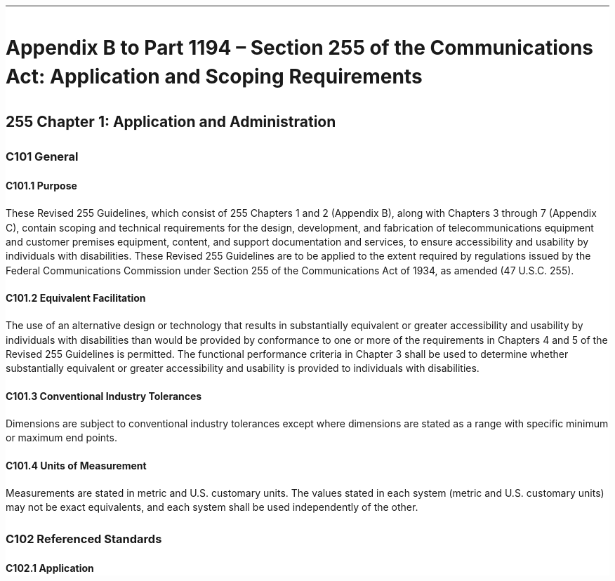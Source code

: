 ------

# Appendix B to Part 1194 – Section 255 of the Communications Act: Application and Scoping Requirements

## 255 Chapter 1: Application and Administration



### C101 General



#### C101.1 Purpose



These Revised 255 Guidelines, which consist of 255 Chapters 1 and 2 (Appendix B), along with Chapters 3 through 7 (Appendix C), contain scoping and technical requirements for the design, development, and fabrication of telecommunications equipment and customer premises equipment, content, and support documentation and services, to ensure accessibility and usability by individuals with disabilities. These Revised 255 Guidelines are to be applied to the extent required by regulations issued by the Federal Communications Commission under Section 255 of the Communications Act of 1934, as amended (47 U.S.C. 255).

#### C101.2 Equivalent Facilitation



The use of an alternative design or technology that results in substantially equivalent or greater accessibility and usability by individuals with disabilities than would be provided by conformance to one or more of the requirements in Chapters 4 and 5 of the Revised 255 Guidelines is permitted. The functional performance criteria in Chapter 3 shall be used to determine whether substantially equivalent or greater accessibility and usability is provided to individuals with disabilities.

#### C101.3 Conventional Industry Tolerances



Dimensions are subject to conventional industry tolerances except where dimensions are stated as a range with specific minimum or maximum end points.

#### C101.4 Units of Measurement



Measurements are stated in metric and U.S. customary units. The values stated in each system (metric and U.S. customary units) may not be exact equivalents, and each system shall be used independently of the other.

### C102 Referenced Standards



#### C102.1 Application


